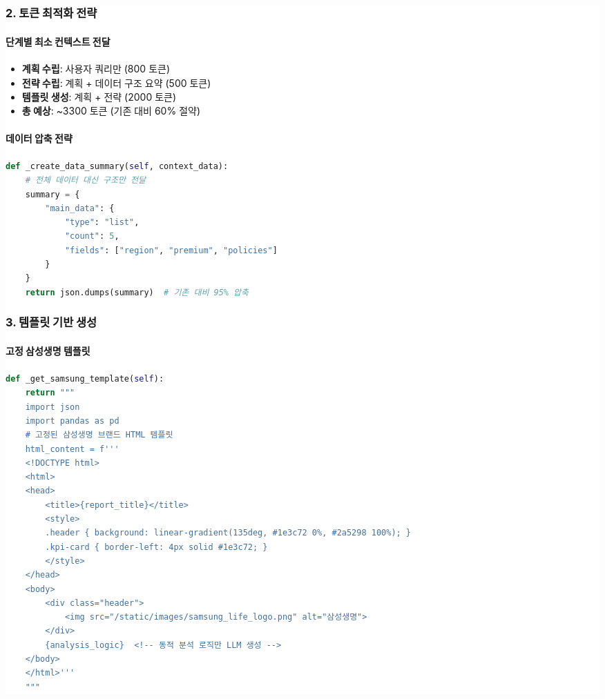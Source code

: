 ### 2. 토큰 최적화 전략

#### 단계별 최소 컨텍스트 전달
- **계획 수립**: 사용자 쿼리만 (800 토큰)
- **전략 수립**: 계획 + 데이터 구조 요약 (500 토큰)
- **템플릿 생성**: 계획 + 전략 (2000 토큰)
- **총 예상**: ~3300 토큰 (기존 대비 60% 절약)

#### 데이터 압축 전략
```python
def _create_data_summary(self, context_data):
    # 전체 데이터 대신 구조만 전달
    summary = {
        "main_data": {
            "type": "list",
            "count": 5,
            "fields": ["region", "premium", "policies"]
        }
    }
    return json.dumps(summary)  # 기존 대비 95% 압축
```

### 3. 템플릿 기반 생성

#### 고정 삼성생명 템플릿
```python
def _get_samsung_template(self):
    return """
    import json
    import pandas as pd
    # 고정된 삼성생명 브랜드 HTML 템플릿
    html_content = f'''
    <!DOCTYPE html>
    <html>
    <head>
        <title>{report_title}</title>
        <style>
        .header { background: linear-gradient(135deg, #1e3c72 0%, #2a5298 100%); }
        .kpi-card { border-left: 4px solid #1e3c72; }
        </style>
    </head>
    <body>
        <div class="header">
            <img src="/static/images/samsung_life_logo.png" alt="삼성생명">
        </div>
        {analysis_logic}  <!-- 동적 분석 로직만 LLM 생성 -->
    </body>
    </html>'''
    """
```
